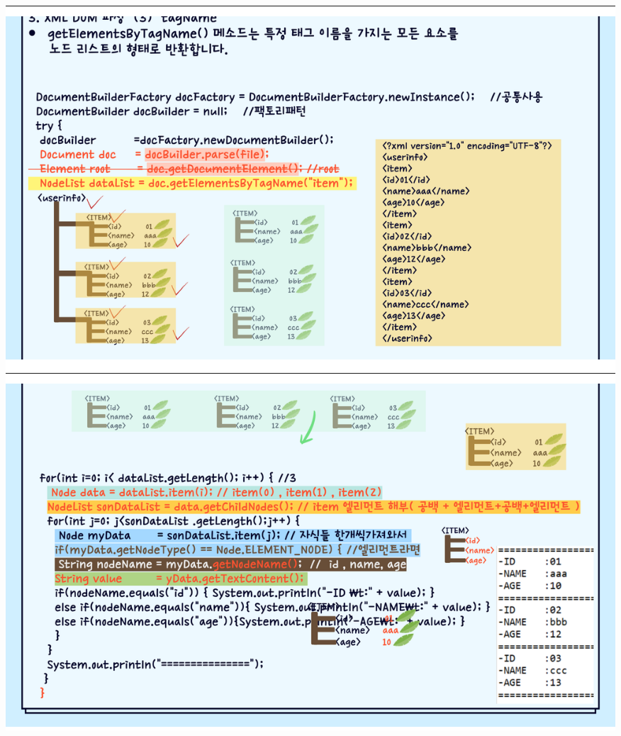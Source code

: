 

---

<img src="./chapter15-2/022.png" alt="IO 022" width="100%" />



---

<img src="./chapter15-2/023.png" alt="IO 023" width="100%" />
